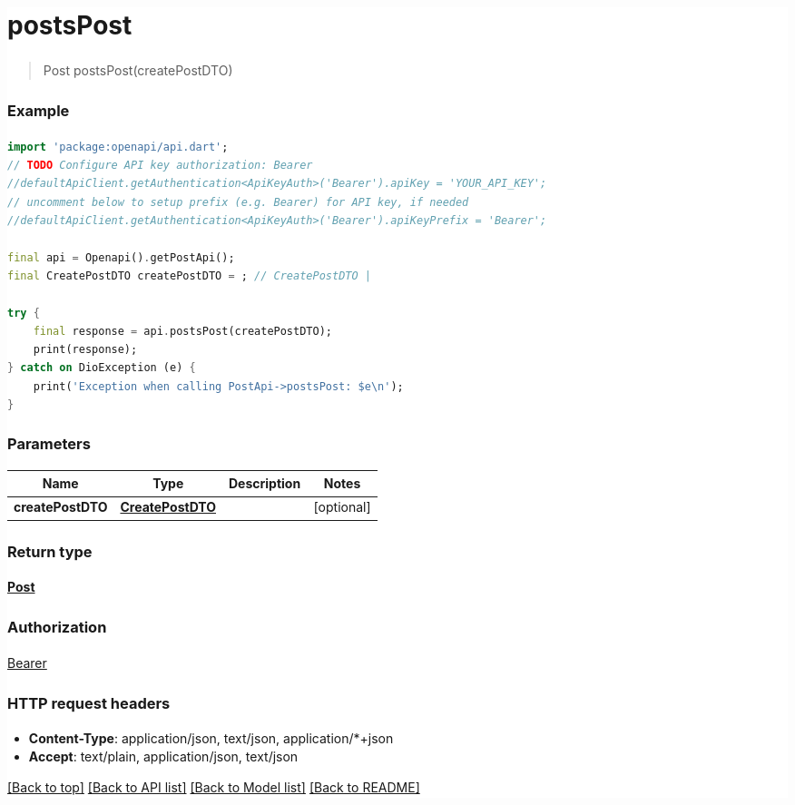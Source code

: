 # **postsPost**
> Post postsPost(createPostDTO)



### Example
```dart
import 'package:openapi/api.dart';
// TODO Configure API key authorization: Bearer
//defaultApiClient.getAuthentication<ApiKeyAuth>('Bearer').apiKey = 'YOUR_API_KEY';
// uncomment below to setup prefix (e.g. Bearer) for API key, if needed
//defaultApiClient.getAuthentication<ApiKeyAuth>('Bearer').apiKeyPrefix = 'Bearer';

final api = Openapi().getPostApi();
final CreatePostDTO createPostDTO = ; // CreatePostDTO | 

try {
    final response = api.postsPost(createPostDTO);
    print(response);
} catch on DioException (e) {
    print('Exception when calling PostApi->postsPost: $e\n');
}
```

### Parameters

Name | Type | Description  | Notes
------------- | ------------- | ------------- | -------------
 **createPostDTO** | [**CreatePostDTO**](CreatePostDTO.md)|  | [optional] 

### Return type

[**Post**](Post.md)

### Authorization

[Bearer](../README.md#Bearer)

### HTTP request headers

 - **Content-Type**: application/json, text/json, application/*+json
 - **Accept**: text/plain, application/json, text/json

[[Back to top]](#) [[Back to API list]](../README.md#documentation-for-api-endpoints) [[Back to Model list]](../README.md#documentation-for-models) [[Back to README]](../README.md)

